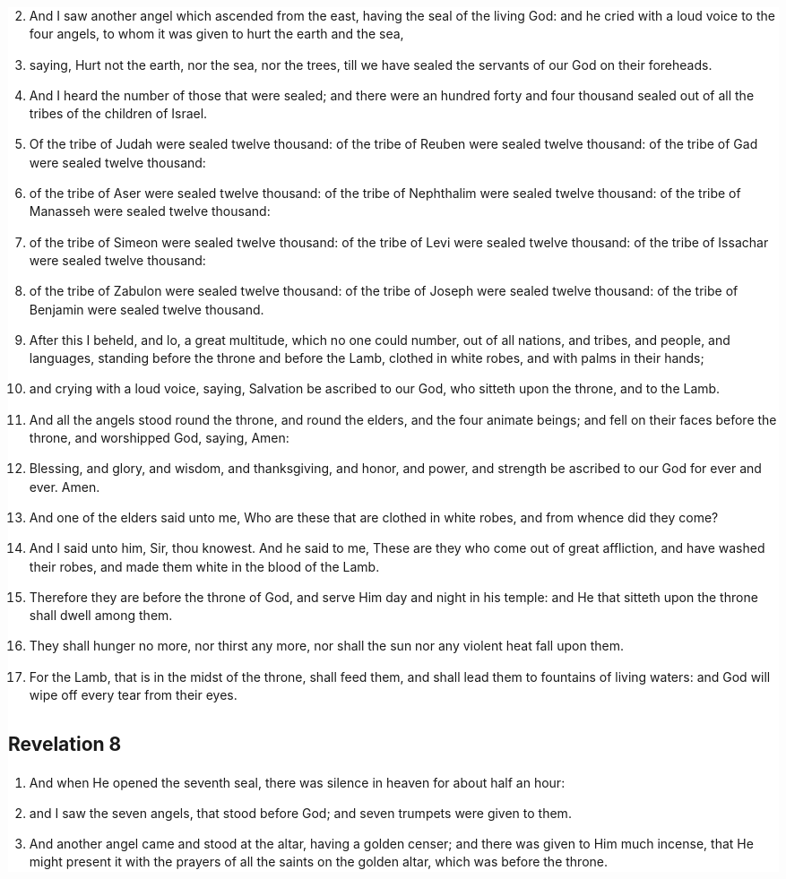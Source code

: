 2. And I saw another angel which ascended from the east, having the seal of the living God: and he cried with a loud voice to the four angels, to whom it was given to hurt the earth and the sea,

3. saying, Hurt not the earth, nor the sea, nor the trees, till we have sealed the servants of our God on their foreheads.

4. And I heard the number of those that were sealed; and there were an hundred forty and four thousand sealed out of all the tribes of the children of Israel.

5. Of the tribe of Judah were sealed twelve thousand: of the tribe of Reuben were sealed twelve thousand: of the tribe of Gad were sealed twelve thousand:

6. of the tribe of Aser were sealed twelve thousand: of the tribe of Nephthalim were sealed twelve thousand: of the tribe of Manasseh were sealed twelve thousand:

7. of the tribe of Simeon were sealed twelve thousand: of the tribe of Levi were sealed twelve thousand: of the tribe of Issachar were sealed twelve thousand:

8. of the tribe of Zabulon were sealed twelve thousand: of the tribe of Joseph were sealed twelve thousand: of the tribe of Benjamin were sealed twelve thousand.

9. After this I beheld, and lo, a great multitude, which no one could number, out of all nations, and tribes, and people, and languages, standing before the throne and before the Lamb, clothed in white robes, and with palms in their hands;

10. and crying with a loud voice, saying, Salvation be ascribed to our God, who sitteth upon the throne, and to the Lamb.

11. And all the angels stood round the throne, and round the elders, and the four animate beings; and fell on their faces before the throne, and worshipped God, saying, Amen:

12. Blessing, and glory, and wisdom, and thanksgiving, and honor, and power, and strength be ascribed to our God for ever and ever. Amen.

13. And one of the elders said unto me, Who are these that are clothed in white robes, and from whence did they come?

14. And I said unto him, Sir, thou knowest. And he said to me, These are they who come out of great affliction, and have washed their robes, and made them white in the blood of the Lamb.

15. Therefore they are before the throne of God, and serve Him day and night in his temple: and He that sitteth upon the throne shall dwell among them.

16. They shall hunger no more, nor thirst any more, nor shall the sun nor any violent heat fall upon them.

17. For the Lamb, that is in the midst of the throne, shall feed them, and shall lead them to fountains of living waters: and God will wipe off every tear from their eyes. 

## Revelation 8

1. And when He opened the seventh seal, there was silence in heaven for about half an hour:

2. and I saw the seven angels, that stood before God; and seven trumpets were given to them.

3. And another angel came and stood at the altar, having a golden censer; and there was given to Him much incense, that He might present it with the prayers of all the saints on the golden altar, which was before the throne.
